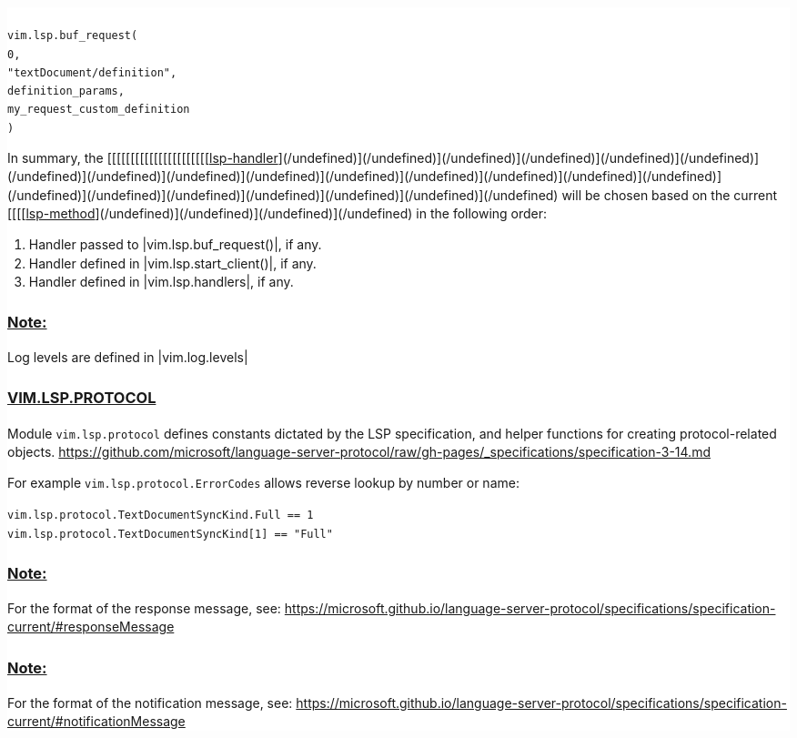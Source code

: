 ```

vim.lsp.buf_request(
0,
"textDocument/definition",
definition_params,
my_request_custom_definition
)
```

In summary, the [[[[[[[[[[[[[[[[[[[[[[[lsp-handler](/undefined#lsp-handler)](/undefined)](/undefined)](/undefined)](/undefined)](/undefined)](/undefined)](/undefined)](/undefined)](/undefined)](/undefined)](/undefined)](/undefined)](/undefined)](/undefined)](/undefined)](/undefined)](/undefined)](/undefined)](/undefined)](/undefined)](/undefined)](/undefined) will be chosen based on the current [[[[[lsp-method](/undefined#lsp-method)](/undefined)](/undefined)](/undefined)](/undefined)
in the following order:

1. Handler passed to |vim.lsp.buf_request()|, if any.
2. Handler defined in |vim.lsp.start_client()|, if any.
3. Handler defined in |vim.lsp.handlers|, if any.

### <a id="vim.lsp.log_levels" class="section-title" href="#vim.lsp.log_levels">Note:</a>
Log levels are defined in |vim.log.levels|


### <a id="vim.lsp.protocol" class="section-title" href="#vim.lsp.protocol">VIM.LSP.PROTOCOL</a>

Module `vim.lsp.protocol` defines constants dictated by the LSP specification,
and helper functions for creating protocol-related objects.
https://github.com/microsoft/language-server-protocol/raw/gh-pages/_specifications/specification-3-14.md

For example `vim.lsp.protocol.ErrorCodes` allows reverse lookup by number or
name: 
```
vim.lsp.protocol.TextDocumentSyncKind.Full == 1
vim.lsp.protocol.TextDocumentSyncKind[1] == "Full"
```


### <a id="lsp-response" class="section-title" href="#lsp-response">Note:</a>
For the format of the response message, see:
https://microsoft.github.io/language-server-protocol/specifications/specification-current/#responseMessage

### <a id="lsp-notification" class="section-title" href="#lsp-notification">Note:</a>
For the format of the notification message, see:
https://microsoft.github.io/language-server-protocol/specifications/specification-current/#notificationMessage
